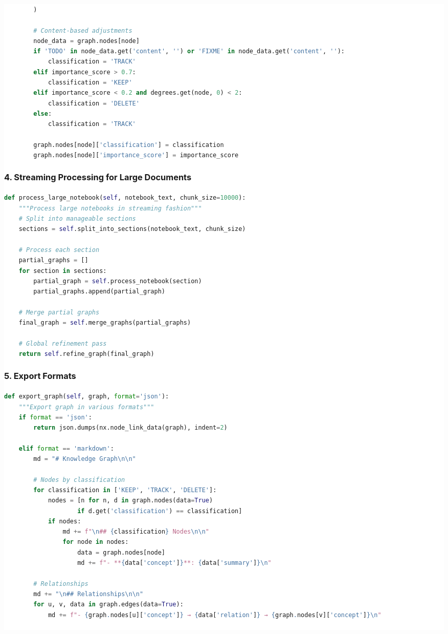 ```python
        )
        
        # Content-based adjustments
        node_data = graph.nodes[node]
        if 'TODO' in node_data.get('content', '') or 'FIXME' in node_data.get('content', ''):
            classification = 'TRACK'
        elif importance_score > 0.7:
            classification = 'KEEP'
        elif importance_score < 0.2 and degrees.get(node, 0) < 2:
            classification = 'DELETE'
        else:
            classification = 'TRACK'
        
        graph.nodes[node]['classification'] = classification
        graph.nodes[node]['importance_score'] = importance_score
```

### 4. **Streaming Processing for Large Documents**
```python
def process_large_notebook(self, notebook_text, chunk_size=10000):
    """Process large notebooks in streaming fashion"""
    # Split into manageable sections
    sections = self.split_into_sections(notebook_text, chunk_size)
    
    # Process each section
    partial_graphs = []
    for section in sections:
        partial_graph = self.process_notebook(section)
        partial_graphs.append(partial_graph)
    
    # Merge partial graphs
    final_graph = self.merge_graphs(partial_graphs)
    
    # Global refinement pass
    return self.refine_graph(final_graph)
```

### 5. **Export Formats**
```python
def export_graph(self, graph, format='json'):
    """Export graph in various formats"""
    if format == 'json':
        return json.dumps(nx.node_link_data(graph), indent=2)
    
    elif format == 'markdown':
        md = "# Knowledge Graph\n\n"
        
        # Nodes by classification
        for classification in ['KEEP', 'TRACK', 'DELETE']:
            nodes = [n for n, d in graph.nodes(data=True) 
                    if d.get('classification') == classification]
            if nodes:
                md += f"\n## {classification} Nodes\n\n"
                for node in nodes:
                    data = graph.nodes[node]
                    md += f"- **{data['concept']}**: {data['summary']}\n"
        
        # Relationships
        md += "\n## Relationships\n\n"
        for u, v, data in graph.edges(data=True):
            md += f"- {graph.nodes[u]['concept']} → {data['relation']} → {graph.nodes[v]['concept']}\n"
        
```